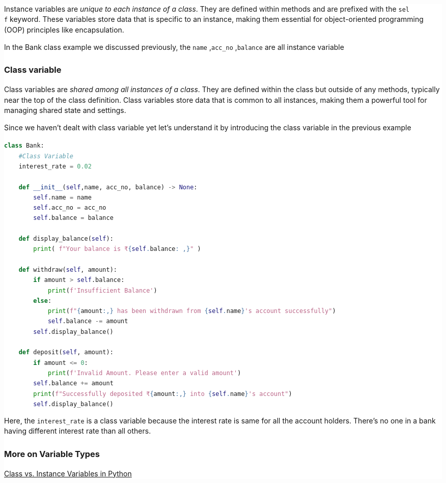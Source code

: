 Instance variables are *unique to each instance of a class*. They are defined within methods and are prefixed with the `self` keyword. These variables store data that is specific to an instance, making them essential for object-oriented programming (OOP) principles like encapsulation.

In the Bank class example we discussed previously, the `name` ,`acc_no` ,`balance`  are all instance variable

### Class variable

Class variables are *shared among all instances of a class*. They are defined within the class but outside of any methods, typically near the top of the class definition. Class variables store data that is common to all instances, making them a powerful tool for managing shared state and settings.

Since we haven’t dealt with class variable yet let’s understand it by introducing the class variable in the previous example

```python
class Bank:
    #Class Variable
    interest_rate = 0.02

    def __init__(self,name, acc_no, balance) -> None:
        self.name = name
        self.acc_no = acc_no
        self.balance = balance
    
    def display_balance(self):
        print( f"Your balance is ₹{self.balance: ,}" )

    def withdraw(self, amount):
        if amount > self.balance:
            print(f'Insufficient Balance')
        else:
            print(f"{amount:,} has been withdrawn from {self.name}'s account successfully")
            self.balance -= amount
        self.display_balance()

    def deposit(self, amount):
        if amount <= 0:
            print(f'Invalid Amount. Please enter a valid amount')
        self.balance += amount
        print(f"Successfully deposited ₹{amount:,} into {self.name}'s account")
        self.display_balance()

```

Here,  the `interest_rate` is a class variable because the interest rate is same for all the account holders. There’s no one in a bank having different interest rate than all others.

### More on Variable Types

[Class vs. Instance Variables in Python](https://medium.com/@pouyahallaj/class-vs-instance-variables-in-python-5573e71c99b5)
